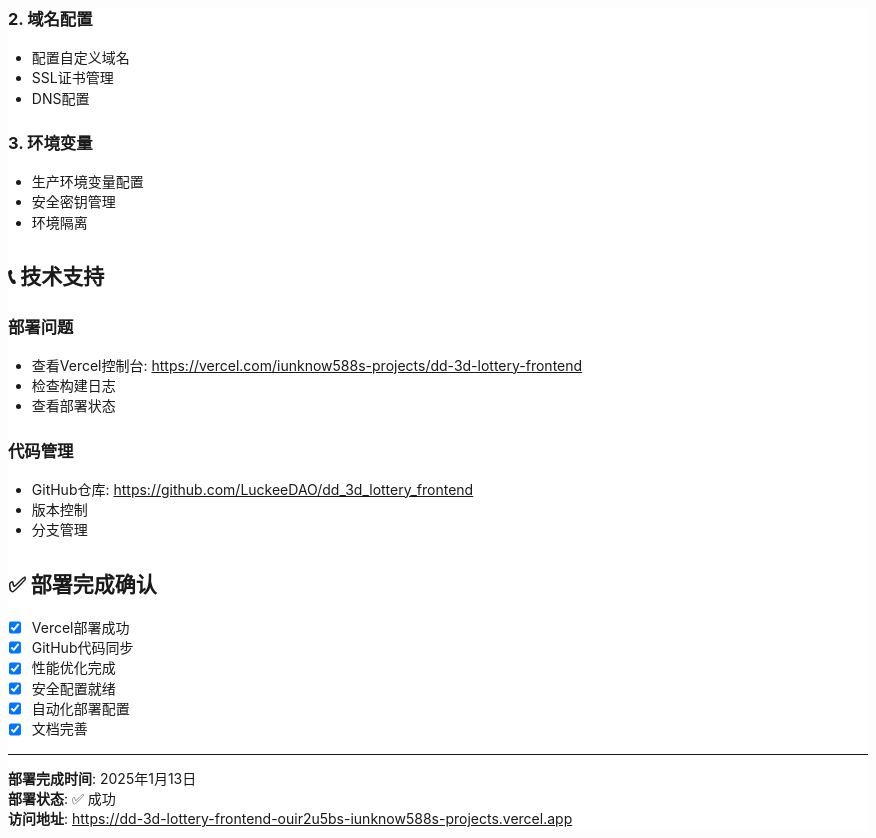 ### **2. 域名配置**
- 配置自定义域名
- SSL证书管理
- DNS配置

### **3. 环境变量**
- 生产环境变量配置
- 安全密钥管理
- 环境隔离

## 📞 技术支持

### **部署问题**
- 查看Vercel控制台: https://vercel.com/iunknow588s-projects/dd-3d-lottery-frontend
- 检查构建日志
- 查看部署状态

### **代码管理**
- GitHub仓库: https://github.com/LuckeeDAO/dd_3d_lottery_frontend
- 版本控制
- 分支管理

## ✅ 部署完成确认

- [x] Vercel部署成功
- [x] GitHub代码同步
- [x] 性能优化完成
- [x] 安全配置就绪
- [x] 自动化部署配置
- [x] 文档完善

---

**部署完成时间**: 2025年1月13日  
**部署状态**: ✅ 成功  
**访问地址**: https://dd-3d-lottery-frontend-ouir2u5bs-iunknow588s-projects.vercel.app
